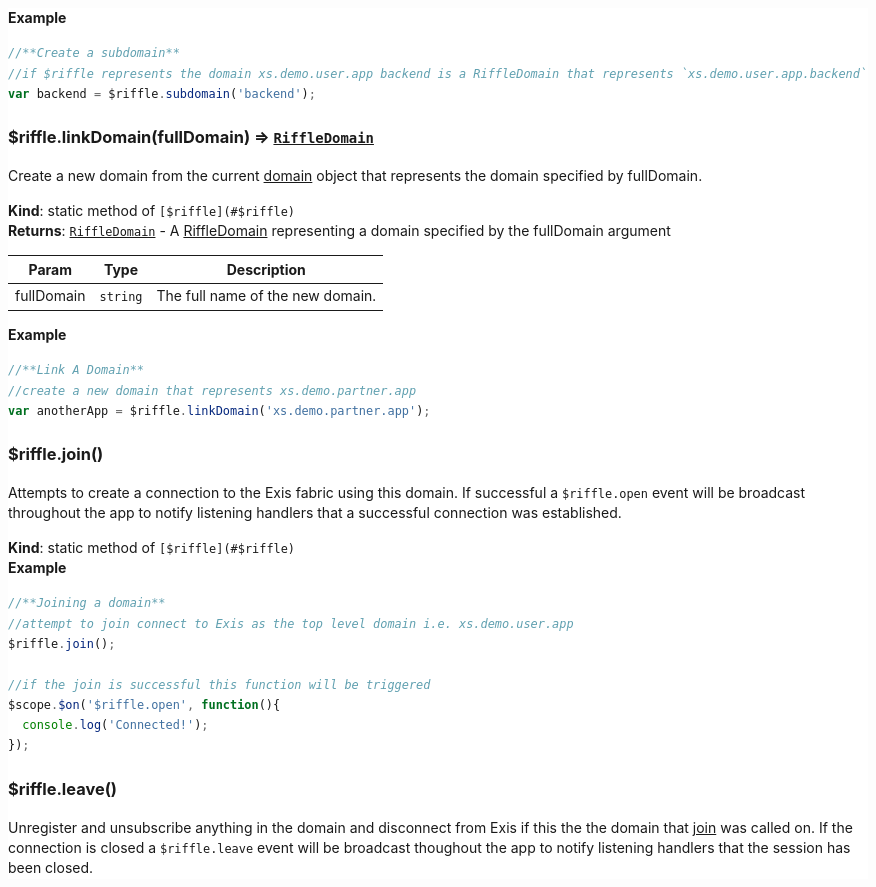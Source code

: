 **Example**  
```js
//**Create a subdomain**
//if $riffle represents the domain xs.demo.user.app backend is a RiffleDomain that represents `xs.demo.user.app.backend`
var backend = $riffle.subdomain('backend');
```
<a name="$riffle.linkDomain"></a>
### $riffle.linkDomain(fullDomain) ⇒ <code>[RiffleDomain](#RiffleDomain)</code>
Create a new domain from the current [domain](#RiffleDomain) object that represents the domain specified by fullDomain.

**Kind**: static method of <code>[$riffle](#$riffle)</code>  
**Returns**: <code>[RiffleDomain](#RiffleDomain)</code> - A [RiffleDomain](#RiffleDomain) representing a domain specified by the fullDomain argument  

| Param | Type | Description |
| --- | --- | --- |
| fullDomain | <code>string</code> | The full name of the new domain. |

**Example**  
```js
//**Link A Domain**
//create a new domain that represents xs.demo.partner.app
var anotherApp = $riffle.linkDomain('xs.demo.partner.app');
```
<a name="$riffle.join"></a>
### $riffle.join()
Attempts to create a connection to the Exis fabric using this domain. If successful a `$riffle.open` event will be broadcast throughout the app
to notify listening handlers that a successful connection was established.

**Kind**: static method of <code>[$riffle](#$riffle)</code>  
**Example**  
```js
//**Joining a domain**
//attempt to join connect to Exis as the top level domain i.e. xs.demo.user.app
$riffle.join();

//if the join is successful this function will be triggered
$scope.$on('$riffle.open', function(){
  console.log('Connected!');
});
```
<a name="$riffle.leave"></a>
### $riffle.leave()
Unregister and unsubscribe anything in the domain and disconnect from Exis if this the the domain that [join](#RiffleDomain.join) was called on.
If the connection is closed a `$riffle.leave` event will be broadcast thoughout the app to notify listening handlers that the session has been closed.
